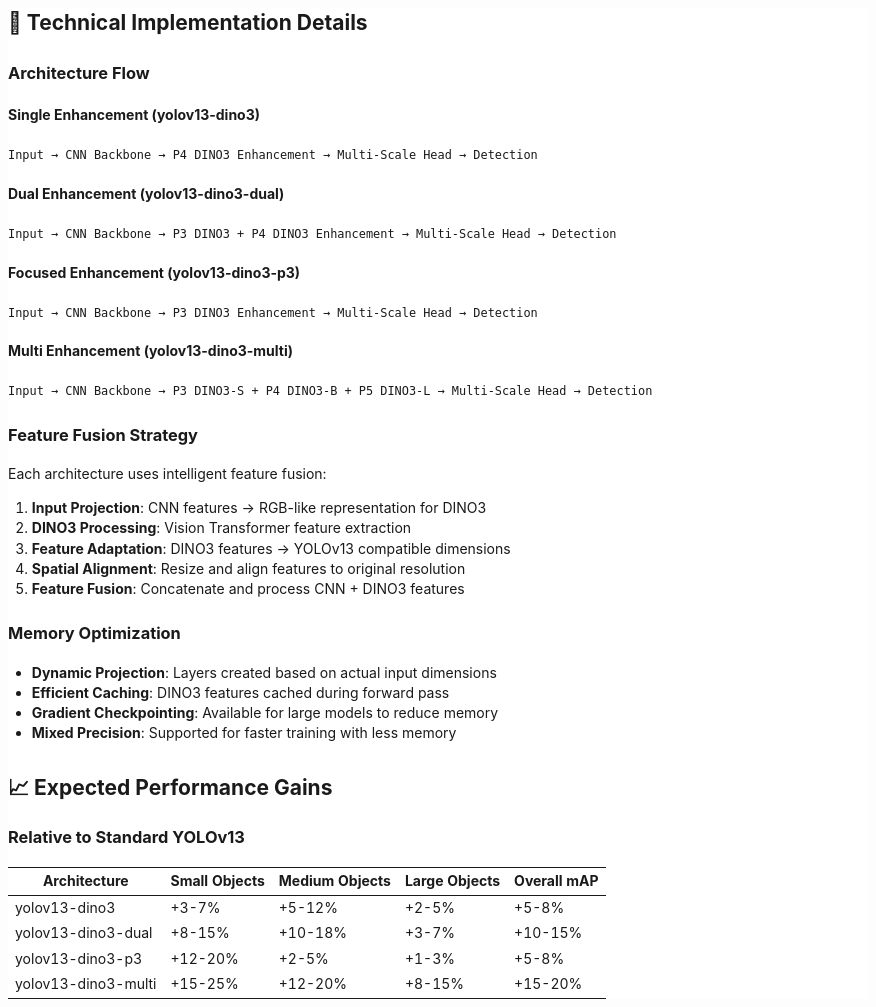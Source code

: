 ## 🔧 Technical Implementation Details

### Architecture Flow

#### Single Enhancement (yolov13-dino3)
```
Input → CNN Backbone → P4 DINO3 Enhancement → Multi-Scale Head → Detection
```

#### Dual Enhancement (yolov13-dino3-dual)
```
Input → CNN Backbone → P3 DINO3 + P4 DINO3 Enhancement → Multi-Scale Head → Detection
```

#### Focused Enhancement (yolov13-dino3-p3)
```
Input → CNN Backbone → P3 DINO3 Enhancement → Multi-Scale Head → Detection
```

#### Multi Enhancement (yolov13-dino3-multi)
```
Input → CNN Backbone → P3 DINO3-S + P4 DINO3-B + P5 DINO3-L → Multi-Scale Head → Detection
```

### Feature Fusion Strategy

Each architecture uses intelligent feature fusion:

1. **Input Projection**: CNN features → RGB-like representation for DINO3
2. **DINO3 Processing**: Vision Transformer feature extraction
3. **Feature Adaptation**: DINO3 features → YOLOv13 compatible dimensions
4. **Spatial Alignment**: Resize and align features to original resolution
5. **Feature Fusion**: Concatenate and process CNN + DINO3 features

### Memory Optimization

- **Dynamic Projection**: Layers created based on actual input dimensions
- **Efficient Caching**: DINO3 features cached during forward pass
- **Gradient Checkpointing**: Available for large models to reduce memory
- **Mixed Precision**: Supported for faster training with less memory

## 📈 Expected Performance Gains

### Relative to Standard YOLOv13

| Architecture | Small Objects | Medium Objects | Large Objects | Overall mAP |
|--------------|---------------|----------------|---------------|-------------|
| yolov13-dino3 | +3-7% | +5-12% | +2-5% | +5-8% |
| yolov13-dino3-dual | +8-15% | +10-18% | +3-7% | +10-15% |
| yolov13-dino3-p3 | +12-20% | +2-5% | +1-3% | +5-8% |
| yolov13-dino3-multi | +15-25% | +12-20% | +8-15% | +15-20% |

